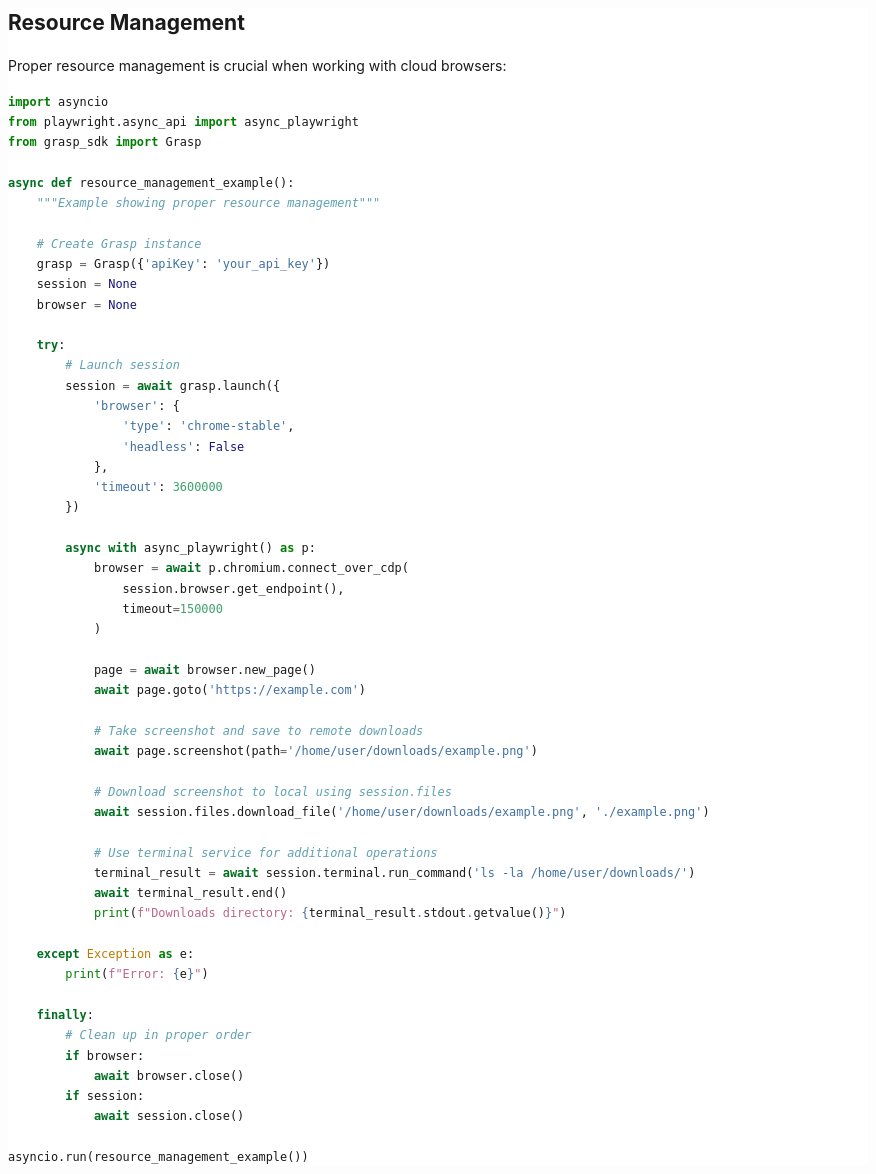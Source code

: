 
## Resource Management

Proper resource management is crucial when working with cloud browsers:

```python
import asyncio
from playwright.async_api import async_playwright
from grasp_sdk import Grasp

async def resource_management_example():
    """Example showing proper resource management"""
    
    # Create Grasp instance
    grasp = Grasp({'apiKey': 'your_api_key'})
    session = None
    browser = None
    
    try:
        # Launch session
        session = await grasp.launch({
            'browser': {
                'type': 'chrome-stable',
                'headless': False
            },
            'timeout': 3600000
        })
        
        async with async_playwright() as p:
            browser = await p.chromium.connect_over_cdp(
                session.browser.get_endpoint(),
                timeout=150000
            )
            
            page = await browser.new_page()
            await page.goto('https://example.com')
            
            # Take screenshot and save to remote downloads
            await page.screenshot(path='/home/user/downloads/example.png')
            
            # Download screenshot to local using session.files
            await session.files.download_file('/home/user/downloads/example.png', './example.png')
            
            # Use terminal service for additional operations
            terminal_result = await session.terminal.run_command('ls -la /home/user/downloads/')
            await terminal_result.end()
            print(f"Downloads directory: {terminal_result.stdout.getvalue()}")
            
    except Exception as e:
        print(f"Error: {e}")
        
    finally:
        # Clean up in proper order
        if browser:
            await browser.close()
        if session:
            await session.close()

asyncio.run(resource_management_example())
```
